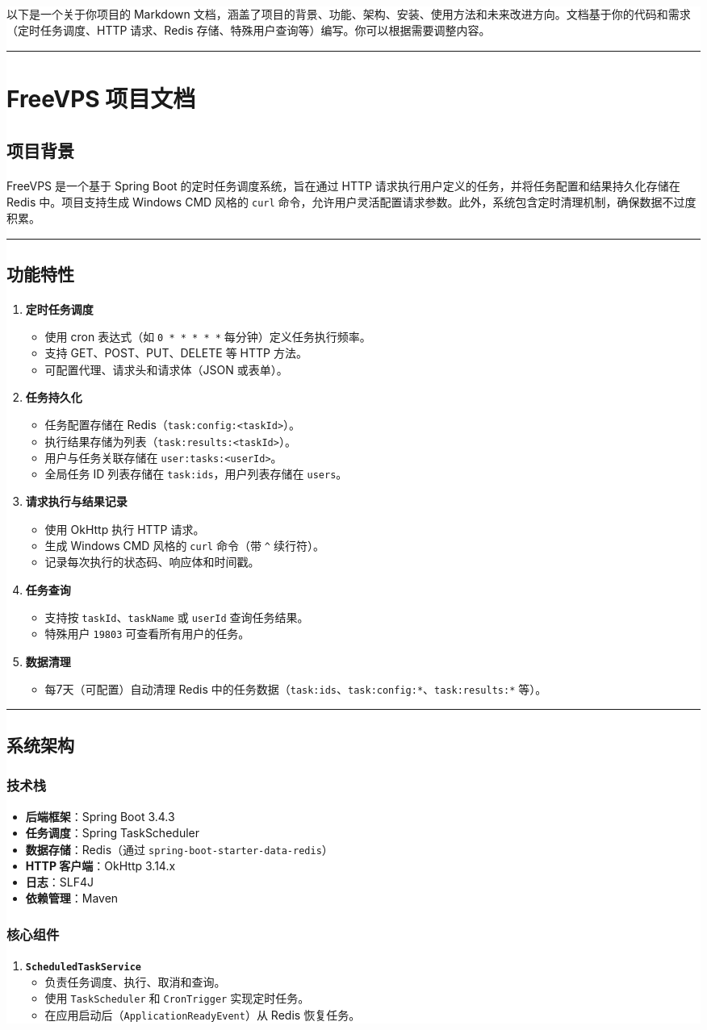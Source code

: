 以下是一个关于你项目的 Markdown 文档，涵盖了项目的背景、功能、架构、安装、使用方法和未来改进方向。文档基于你的代码和需求（定时任务调度、HTTP 请求、Redis 存储、特殊用户查询等）编写。你可以根据需要调整内容。

---

# FreeVPS 项目文档

## 项目背景

FreeVPS 是一个基于 Spring Boot 的定时任务调度系统，旨在通过 HTTP 请求执行用户定义的任务，并将任务配置和结果持久化存储在 Redis 中。项目支持生成 Windows CMD 风格的 `curl` 命令，允许用户灵活配置请求参数。此外，系统包含定时清理机制，确保数据不过度积累。

---

## 功能特性

1. **定时任务调度**
    - 使用 cron 表达式（如 `0 * * * * *` 每分钟）定义任务执行频率。
    - 支持 GET、POST、PUT、DELETE 等 HTTP 方法。
    - 可配置代理、请求头和请求体（JSON 或表单）。

2. **任务持久化**
    - 任务配置存储在 Redis（`task:config:<taskId>`）。
    - 执行结果存储为列表（`task:results:<taskId>`）。
    - 用户与任务关联存储在 `user:tasks:<userId>`。
    - 全局任务 ID 列表存储在 `task:ids`，用户列表存储在 `users`。

3. **请求执行与结果记录**
    - 使用 OkHttp 执行 HTTP 请求。
    - 生成 Windows CMD 风格的 `curl` 命令（带 `^` 续行符）。
    - 记录每次执行的状态码、响应体和时间戳。

4. **任务查询**
    - 支持按 `taskId`、`taskName` 或 `userId` 查询任务结果。
    - 特殊用户 `19803` 可查看所有用户的任务。

5. **数据清理**
    - 每7天（可配置）自动清理 Redis 中的任务数据（`task:ids`、`task:config:*`、`task:results:*` 等）。

---

## 系统架构

### 技术栈
- **后端框架**：Spring Boot 3.4.3
- **任务调度**：Spring TaskScheduler
- **数据存储**：Redis（通过 `spring-boot-starter-data-redis`）
- **HTTP 客户端**：OkHttp 3.14.x
- **日志**：SLF4J
- **依赖管理**：Maven

### 核心组件
1. **`ScheduledTaskService`**
    - 负责任务调度、执行、取消和查询。
    - 使用 `TaskScheduler` 和 `CronTrigger` 实现定时任务。
    - 在应用启动后（`ApplicationReadyEvent`）从 Redis 恢复任务。
